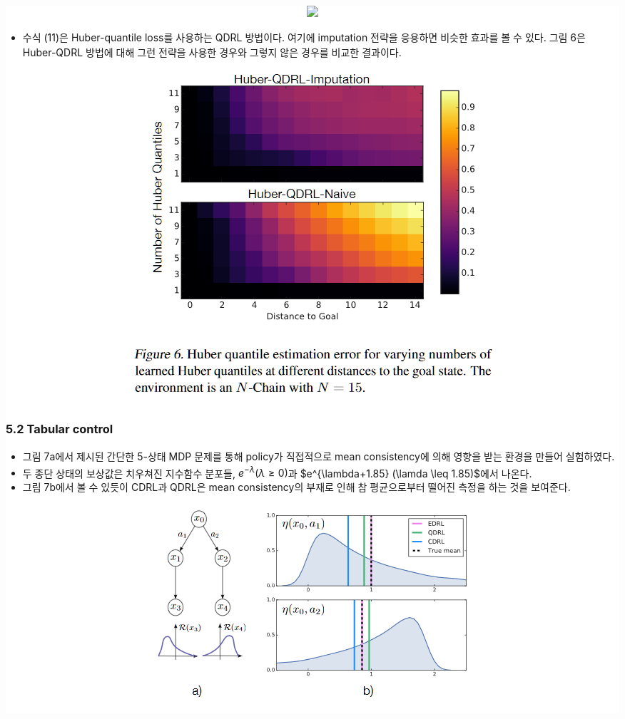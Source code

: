 <p align="center">
<img src="http://latex.codecogs.com/gif.latex?%5Clarge%20%5Carg%5Cmin_%7Bq%5Cin%20%5Cmathbb%7BR%7D%7D%20%5Cmathbb%7BE%7D_%7BZ%5Csim%20%5Cmu%7D%20%5B%28%5Ctau%20%5Cmathbf%7B1%7D_%7BZ%3Eq%7D&plus;%281-%5Ctau%29%5Cmathbf%7B1%7D_%7BZ%3Cq%7D%29H_%5Ckappa%28Z-q%29%5D%5Cquad%5Cquad%20%2811%29">
</p>

* 수식 (11)은 Huber-quantile loss를 사용하는 QDRL 방법이다. 여기에 imputation 전략을 응용하면 비슷한 효과를 볼 수 있다. 그림 6은 Huber-QDRL 방법에 대해 그런 전략을 사용한 경우와 그렇지 않은 경우를 비교한 결과이다.

<p align="center">
<img src="fig_6.PNG">
</p>

### 5.2 Tabular control
* 그림 7a에서 제시된 간단한 5-상태 MDP 문제를 통해 policy가 직접적으로 mean consistency에 의해 영향을 받는 환경을 만들어 실험하였다.
* 두 종단 상태의 보상값은 치우쳐진 지수함수 분포들, $e^{-\lambda} (\lambda \geq 0)$과 $e^{\lambda+1.85} (\lamda \leq 1.85)$에서 나온다.
* 그림 7b에서 볼 수 있듯이 CDRL과 QDRL은 mean consistency의 부재로 인해 참 평균으로부터 떨어진 측정을 하는 것을 보여준다.

<p align="center">
<img src="fig_7.PNG">
</p>
